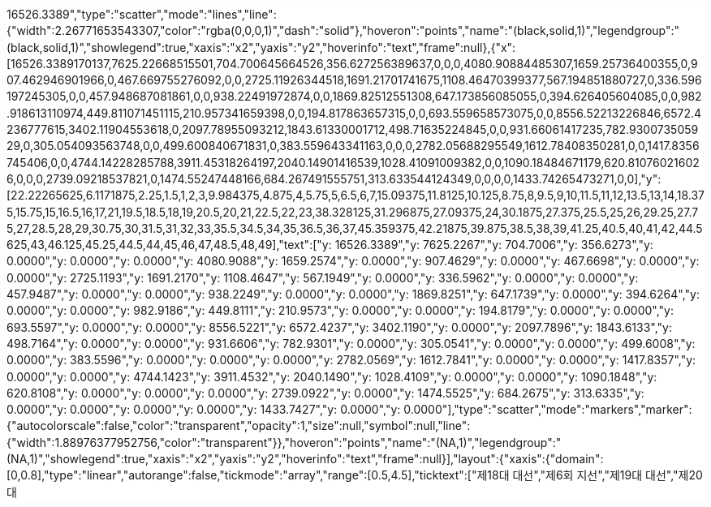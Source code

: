 16526.3389","type":"scatter","mode":"lines","line":{"width":2.26771653543307,"color":"rgba(0,0,0,1)","dash":"solid"},"hoveron":"points","name":"(black,solid,1)","legendgroup":"(black,solid,1)","showlegend":true,"xaxis":"x2","yaxis":"y2","hoverinfo":"text","frame":null},{"x":[16526.3389170137,7625.22668515501,704.700645664526,356.627256389637,0,0,0,4080.90884485307,1659.25736400355,0,907.462946901966,0,467.669755276092,0,0,2725.11926344518,1691.21701741675,1108.46470399377,567.194851880727,0,336.596197245305,0,0,457.948687081861,0,0,938.22491972874,0,0,1869.82512551308,647.173856085055,0,394.626405604085,0,0,982.918613110974,449.811071451115,210.957341659398,0,0,194.817863657315,0,0,693.559658573075,0,0,8556.52213226846,6572.4236777615,3402.11904553618,0,2097.78955093212,1843.61330001712,498.71635224845,0,0,931.66061417235,782.930073505929,0,305.054093563748,0,0,499.600840671831,0,383.559643341163,0,0,0,2782.05688295549,1612.78408350281,0,0,1417.8356745406,0,0,4744.14228285788,3911.45318264197,2040.14901416539,1028.41091009382,0,0,1090.18484671179,620.810760216026,0,0,0,2739.09218537821,0,1474.55247448166,684.267491555751,313.633544124349,0,0,0,0,1433.74265473271,0,0],"y":[22.22265625,6.1171875,2.25,1.5,1,2,3,9.984375,4.875,4,5.75,5,6.5,6,7,15.09375,11.8125,10.125,8.75,8,9.5,9,10,11.5,11,12,13.5,13,14,18.375,15.75,15,16.5,16,17,21,19.5,18.5,18,19,20.5,20,21,22.5,22,23,38.328125,31.296875,27.09375,24,30.1875,27.375,25.5,25,26,29.25,27.75,27,28.5,28,29,30.75,30,31.5,31,32,33,35.5,34.5,34,35,36.5,36,37,45.359375,42.21875,39.875,38.5,38,39,41.25,40.5,40,41,42,44.5625,43,46.125,45.25,44.5,44,45,46,47,48.5,48,49],"text":["y: 16526.3389","y:  7625.2267","y:   704.7006","y:   356.6273","y:     0.0000","y:     0.0000","y:     0.0000","y:  4080.9088","y:  1659.2574","y:     0.0000","y:   907.4629","y:     0.0000","y:   467.6698","y:     0.0000","y:     0.0000","y:  2725.1193","y:  1691.2170","y:  1108.4647","y:   567.1949","y:     0.0000","y:   336.5962","y:     0.0000","y:     0.0000","y:   457.9487","y:     0.0000","y:     0.0000","y:   938.2249","y:     0.0000","y:     0.0000","y:  1869.8251","y:   647.1739","y:     0.0000","y:   394.6264","y:     0.0000","y:     0.0000","y:   982.9186","y:   449.8111","y:   210.9573","y:     0.0000","y:     0.0000","y:   194.8179","y:     0.0000","y:     0.0000","y:   693.5597","y:     0.0000","y:     0.0000","y:  8556.5221","y:  6572.4237","y:  3402.1190","y:     0.0000","y:  2097.7896","y:  1843.6133","y:   498.7164","y:     0.0000","y:     0.0000","y:   931.6606","y:   782.9301","y:     0.0000","y:   305.0541","y:     0.0000","y:     0.0000","y:   499.6008","y:     0.0000","y:   383.5596","y:     0.0000","y:     0.0000","y:     0.0000","y:  2782.0569","y:  1612.7841","y:     0.0000","y:     0.0000","y:  1417.8357","y:     0.0000","y:     0.0000","y:  4744.1423","y:  3911.4532","y:  2040.1490","y:  1028.4109","y:     0.0000","y:     0.0000","y:  1090.1848","y:   620.8108","y:     0.0000","y:     0.0000","y:     0.0000","y:  2739.0922","y:     0.0000","y:  1474.5525","y:   684.2675","y:   313.6335","y:     0.0000","y:     0.0000","y:     0.0000","y:     0.0000","y:  1433.7427","y:     0.0000","y:     0.0000"],"type":"scatter","mode":"markers","marker":{"autocolorscale":false,"color":"transparent","opacity":1,"size":null,"symbol":null,"line":{"width":1.88976377952756,"color":"transparent"}},"hoveron":"points","name":"(NA,1)","legendgroup":"(NA,1)","showlegend":true,"xaxis":"x2","yaxis":"y2","hoverinfo":"text","frame":null}],"layout":{"xaxis":{"domain":[0,0.8],"type":"linear","autorange":false,"tickmode":"array","range":[0.5,4.5],"ticktext":["제18대 대선","제6회 지선","제19대 대선","제20대